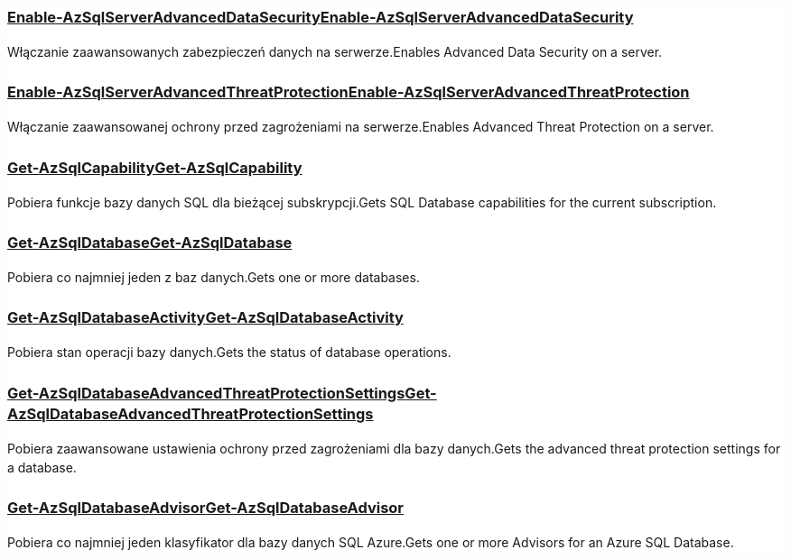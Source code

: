 ### [<span data-ttu-id="ddfe3-147">Enable-AzSqlServerAdvancedDataSecurity</span><span class="sxs-lookup"><span data-stu-id="ddfe3-147">Enable-AzSqlServerAdvancedDataSecurity</span></span>](Enable-AzSqlServerAdvancedDataSecurity.md)
<span data-ttu-id="ddfe3-148">Włączanie zaawansowanych zabezpieczeń danych na serwerze.</span><span class="sxs-lookup"><span data-stu-id="ddfe3-148">Enables Advanced Data Security on a server.</span></span>

### [<span data-ttu-id="ddfe3-149">Enable-AzSqlServerAdvancedThreatProtection</span><span class="sxs-lookup"><span data-stu-id="ddfe3-149">Enable-AzSqlServerAdvancedThreatProtection</span></span>](Enable-AzSqlServerAdvancedThreatProtection.md)
<span data-ttu-id="ddfe3-150">Włączanie zaawansowanej ochrony przed zagrożeniami na serwerze.</span><span class="sxs-lookup"><span data-stu-id="ddfe3-150">Enables Advanced Threat Protection on a server.</span></span>

### [<span data-ttu-id="ddfe3-151">Get-AzSqlCapability</span><span class="sxs-lookup"><span data-stu-id="ddfe3-151">Get-AzSqlCapability</span></span>](Get-AzSqlCapability.md)
<span data-ttu-id="ddfe3-152">Pobiera funkcje bazy danych SQL dla bieżącej subskrypcji.</span><span class="sxs-lookup"><span data-stu-id="ddfe3-152">Gets SQL Database capabilities for the current subscription.</span></span>

### [<span data-ttu-id="ddfe3-153">Get-AzSqlDatabase</span><span class="sxs-lookup"><span data-stu-id="ddfe3-153">Get-AzSqlDatabase</span></span>](Get-AzSqlDatabase.md)
<span data-ttu-id="ddfe3-154">Pobiera co najmniej jeden z baz danych.</span><span class="sxs-lookup"><span data-stu-id="ddfe3-154">Gets one or more databases.</span></span>

### [<span data-ttu-id="ddfe3-155">Get-AzSqlDatabaseActivity</span><span class="sxs-lookup"><span data-stu-id="ddfe3-155">Get-AzSqlDatabaseActivity</span></span>](Get-AzSqlDatabaseActivity.md)
<span data-ttu-id="ddfe3-156">Pobiera stan operacji bazy danych.</span><span class="sxs-lookup"><span data-stu-id="ddfe3-156">Gets the status of database operations.</span></span>

### [<span data-ttu-id="ddfe3-157">Get-AzSqlDatabaseAdvancedThreatProtectionSettings</span><span class="sxs-lookup"><span data-stu-id="ddfe3-157">Get-AzSqlDatabaseAdvancedThreatProtectionSettings</span></span>](Get-AzSqlDatabaseAdvancedThreatProtectionSettings.md)
<span data-ttu-id="ddfe3-158">Pobiera zaawansowane ustawienia ochrony przed zagrożeniami dla bazy danych.</span><span class="sxs-lookup"><span data-stu-id="ddfe3-158">Gets the advanced threat protection settings for a database.</span></span>

### [<span data-ttu-id="ddfe3-159">Get-AzSqlDatabaseAdvisor</span><span class="sxs-lookup"><span data-stu-id="ddfe3-159">Get-AzSqlDatabaseAdvisor</span></span>](Get-AzSqlDatabaseAdvisor.md)
<span data-ttu-id="ddfe3-160">Pobiera co najmniej jeden klasyfikator dla bazy danych SQL Azure.</span><span class="sxs-lookup"><span data-stu-id="ddfe3-160">Gets one or more Advisors for an Azure SQL Database.</span></span>
